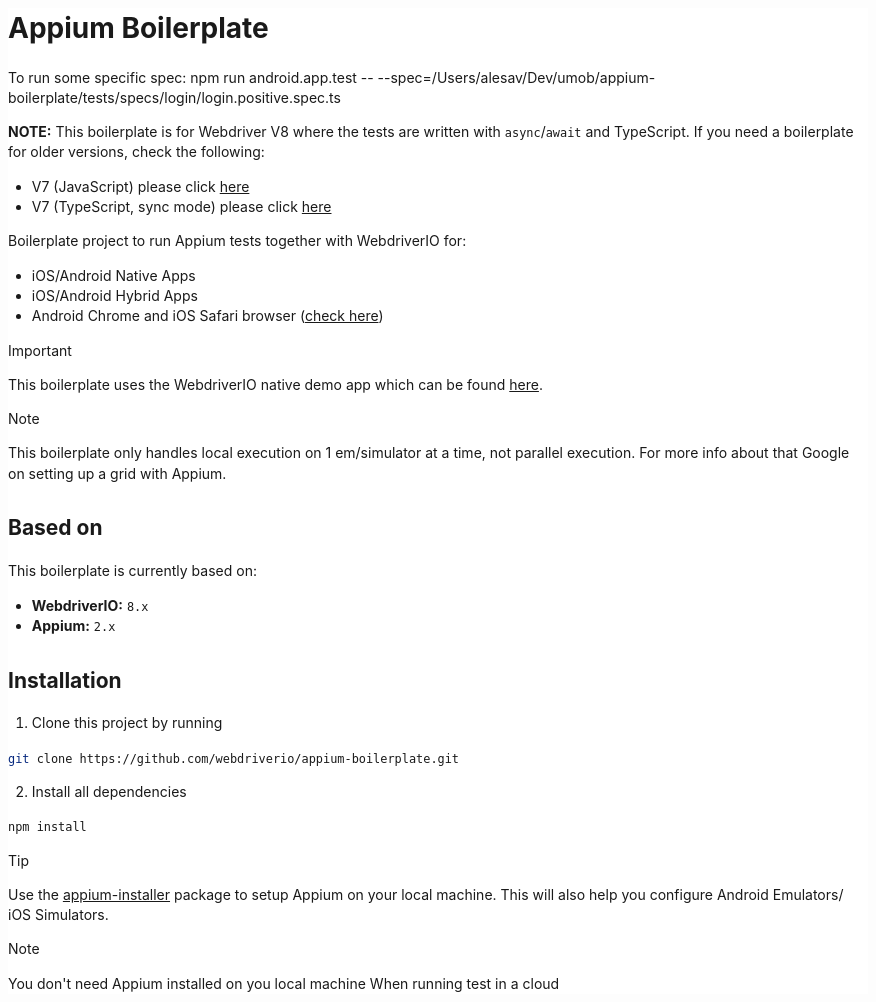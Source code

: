 # Appium Boilerplate

To run some specific spec:
npm run android.app.test -- --spec=/Users/alesav/Dev/umob/appium-boilerplate/tests/specs/login/login.positive.spec.ts

**NOTE:** This boilerplate is for Webdriver V8 where the tests are written with `async`/`await` and TypeScript. If you need a boilerplate for older versions, check the following:

- V7 (JavaScript) please click [here](https://github.com/webdriverio/appium-boilerplate/tree/v7)
- V7 (TypeScript, sync mode) please click [here](https://github.com/webdriverio/appium-boilerplate/tree/sync-mode)

Boilerplate project to run Appium tests together with WebdriverIO for:

- iOS/Android Native Apps
- iOS/Android Hybrid Apps
- Android Chrome and iOS Safari browser ([check here](./README.md#automating-chrome-or-safari))

> [!IMPORTANT]
> This boilerplate uses the WebdriverIO native demo app which can be found [here](https://github.com/webdriverio/native-demo-app).

> [!NOTE]
> This boilerplate only handles local execution on 1 em/simulator at a time, not parallel execution. For more info about that Google on setting up a grid with Appium.

## Based on

This boilerplate is currently based on:

- **WebdriverIO:** `8.x`
- **Appium:** `2.x`

## Installation

1. Clone this project by running

```sh
git clone https://github.com/webdriverio/appium-boilerplate.git
```

2. Install all dependencies

```sh
npm install
```

> [!TIP]
> Use the [appium-installer](https://github.com/AppiumTestDistribution/appium-installer) package to setup Appium on your local machine. This will also help you configure Android Emulators/ iOS Simulators.

> [!NOTE]
> You don't need Appium installed on you local machine When running test in a cloud
